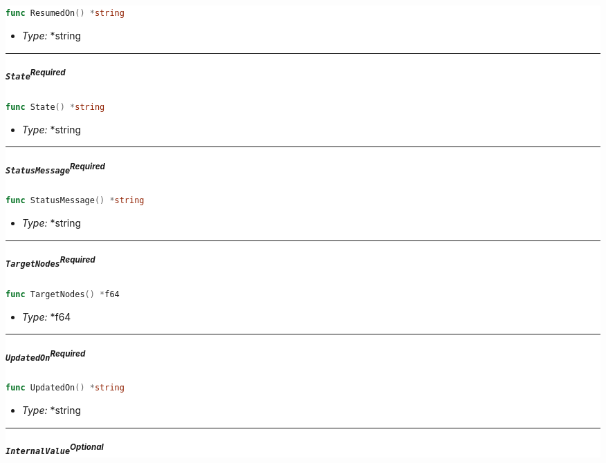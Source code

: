 ```go
func ResumedOn() *string
```

- *Type:* *string

---

##### `State`<sup>Required</sup> <a name="State" id="@cdktf/provider-snowflake.computePool.ComputePoolDescribeOutputOutputReference.property.state"></a>

```go
func State() *string
```

- *Type:* *string

---

##### `StatusMessage`<sup>Required</sup> <a name="StatusMessage" id="@cdktf/provider-snowflake.computePool.ComputePoolDescribeOutputOutputReference.property.statusMessage"></a>

```go
func StatusMessage() *string
```

- *Type:* *string

---

##### `TargetNodes`<sup>Required</sup> <a name="TargetNodes" id="@cdktf/provider-snowflake.computePool.ComputePoolDescribeOutputOutputReference.property.targetNodes"></a>

```go
func TargetNodes() *f64
```

- *Type:* *f64

---

##### `UpdatedOn`<sup>Required</sup> <a name="UpdatedOn" id="@cdktf/provider-snowflake.computePool.ComputePoolDescribeOutputOutputReference.property.updatedOn"></a>

```go
func UpdatedOn() *string
```

- *Type:* *string

---

##### `InternalValue`<sup>Optional</sup> <a name="InternalValue" id="@cdktf/provider-snowflake.computePool.ComputePoolDescribeOutputOutputReference.property.internalValue"></a>

